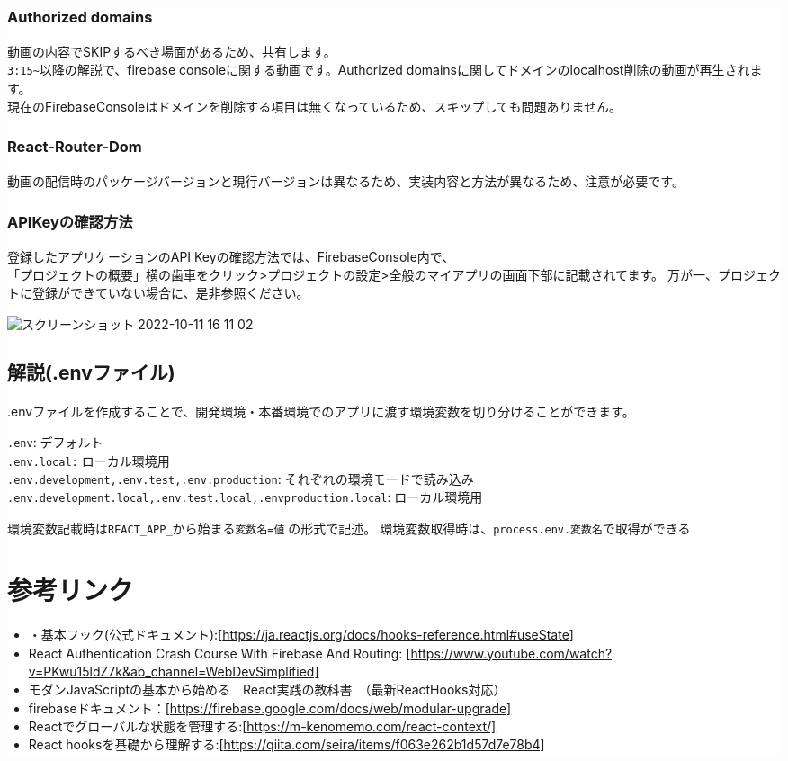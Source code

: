 ### Authorized domains
動画の内容でSKIPするべき場面があるため、共有します。  
`3:15~`以降の解説で、firebase consoleに関する動画です。Authorized domainsに関してドメインのlocalhost削除の動画が再生されます。  
現在のFirebaseConsoleはドメインを削除する項目は無くなっているため、スキップしても問題ありません。

### React-Router-Dom
動画の配信時のパッケージバージョンと現行バージョンは異なるため、実装内容と方法が異なるため、注意が必要です。

### APIKeyの確認方法
登録したアプリケーションのAPI Keyの確認方法では、FirebaseConsole内で、  
「プロジェクトの概要」横の歯車をクリック>プロジェクトの設定>全般のマイアプリの画面下部に記載されてます。
万が一、プロジェクトに登録ができていない場合に、是非参照ください。

<img width="781" alt="スクリーンショット 2022-10-11 16 11 02" src="./public/スクリーンショット 2022-10-11 16.11.02.png">

## 解説(.envファイル)
.envファイルを作成することで、開発環境・本番環境でのアプリに渡す環境変数を切り分けることができます。

`.env`: デフォルト  
`.env.local:` ローカル環境用  
`.env.development,.env.test,.env.production`: それぞれの環境モードで読み込み  
`.env.development.local,.env.test.local,.envproduction.local`: ローカル環境用  

環境変数記載時は`REACT_APP_`から始まる`変数名=値` の形式で記述。
環境変数取得時は、`process.env.変数名`で取得ができる


# 参考リンク
- ・基本フック(公式ドキュメント):[https://ja.reactjs.org/docs/hooks-reference.html#useState]
- React Authentication Crash Course With Firebase And Routing: [https://www.youtube.com/watch?v=PKwu15ldZ7k&ab_channel=WebDevSimplified]
- モダンJavaScriptの基本から始める　React実践の教科書　（最新ReactHooks対応）
- firebaseドキュメント：[https://firebase.google.com/docs/web/modular-upgrade]
- Reactでグローバルな状態を管理する:[https://m-kenomemo.com/react-context/]
- React hooksを基礎から理解する:[https://qiita.com/seira/items/f063e262b1d57d7e78b4]